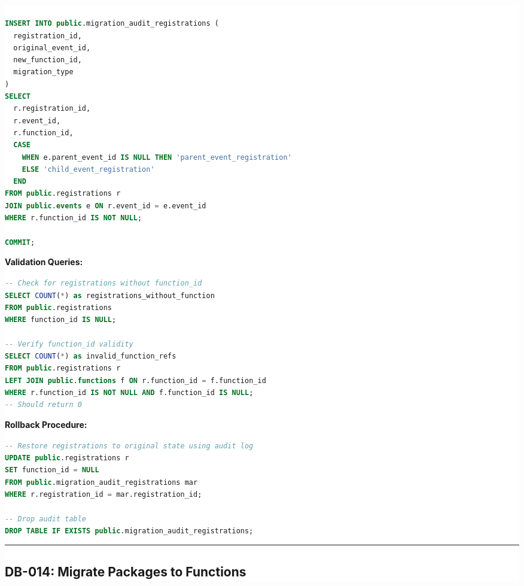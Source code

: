 ```sql

INSERT INTO public.migration_audit_registrations (
  registration_id,
  original_event_id,
  new_function_id,
  migration_type
)
SELECT 
  r.registration_id,
  r.event_id,
  r.function_id,
  CASE 
    WHEN e.parent_event_id IS NULL THEN 'parent_event_registration'
    ELSE 'child_event_registration'
  END
FROM public.registrations r
JOIN public.events e ON r.event_id = e.event_id
WHERE r.function_id IS NOT NULL;

COMMIT;
```

**Validation Queries:**
```sql
-- Check for registrations without function_id
SELECT COUNT(*) as registrations_without_function
FROM public.registrations
WHERE function_id IS NULL;

-- Verify function_id validity
SELECT COUNT(*) as invalid_function_refs
FROM public.registrations r
LEFT JOIN public.functions f ON r.function_id = f.function_id
WHERE r.function_id IS NOT NULL AND f.function_id IS NULL;
-- Should return 0
```

**Rollback Procedure:**
```sql
-- Restore registrations to original state using audit log
UPDATE public.registrations r
SET function_id = NULL
FROM public.migration_audit_registrations mar
WHERE r.registration_id = mar.registration_id;

-- Drop audit table
DROP TABLE IF EXISTS public.migration_audit_registrations;
```

---

## DB-014: Migrate Packages to Functions
